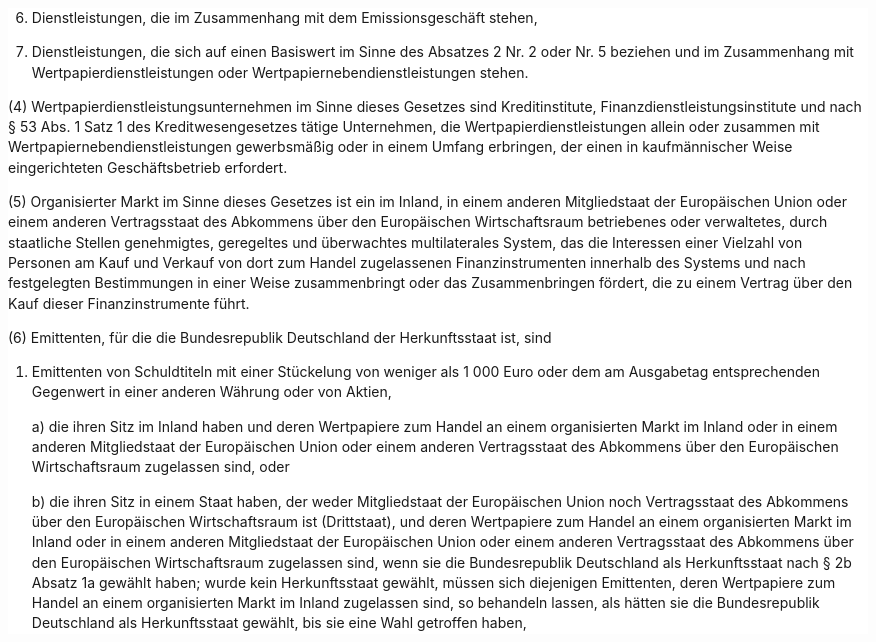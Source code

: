 
6.  Dienstleistungen, die im Zusammenhang mit dem Emissionsgeschäft
    stehen,


7.  Dienstleistungen, die sich auf einen Basiswert im Sinne des Absatzes 2
    Nr. 2 oder Nr. 5 beziehen und im Zusammenhang mit
    Wertpapierdienstleistungen oder Wertpapiernebendienstleistungen
    stehen.




(4) Wertpapierdienstleistungsunternehmen im Sinne dieses Gesetzes sind
Kreditinstitute, Finanzdienstleistungsinstitute und nach § 53 Abs. 1
Satz 1 des Kreditwesengesetzes tätige Unternehmen, die
Wertpapierdienstleistungen allein oder zusammen mit
Wertpapiernebendienstleistungen gewerbsmäßig oder in einem Umfang
erbringen, der einen in kaufmännischer Weise eingerichteten
Geschäftsbetrieb erfordert.

(5) Organisierter Markt im Sinne dieses Gesetzes ist ein im Inland, in
einem anderen Mitgliedstaat der Europäischen Union oder einem anderen
Vertragsstaat des Abkommens über den Europäischen Wirtschaftsraum
betriebenes oder verwaltetes, durch staatliche Stellen genehmigtes,
geregeltes und überwachtes multilaterales System, das die Interessen
einer Vielzahl von Personen am Kauf und Verkauf von dort zum Handel
zugelassenen Finanzinstrumenten innerhalb des Systems und nach
festgelegten Bestimmungen in einer Weise zusammenbringt oder das
Zusammenbringen fördert, die zu einem Vertrag über den Kauf dieser
Finanzinstrumente führt.

(6) Emittenten, für die die Bundesrepublik Deutschland der
Herkunftsstaat ist, sind

1.  Emittenten von Schuldtiteln mit einer Stückelung von weniger als 1 000
    Euro oder dem am Ausgabetag entsprechenden Gegenwert in einer anderen
    Währung oder von Aktien,

    a)  die ihren Sitz im Inland haben und deren Wertpapiere zum Handel an
        einem organisierten Markt im Inland oder in einem anderen
        Mitgliedstaat der Europäischen Union oder einem anderen Vertragsstaat
        des Abkommens über den Europäischen Wirtschaftsraum zugelassen sind,
        oder


    b)  die ihren Sitz in einem Staat haben, der weder Mitgliedstaat der
        Europäischen Union noch Vertragsstaat des Abkommens über den
        Europäischen Wirtschaftsraum ist (Drittstaat), und deren Wertpapiere
        zum Handel an einem organisierten Markt im Inland oder in einem
        anderen Mitgliedstaat der Europäischen Union oder einem anderen
        Vertragsstaat des Abkommens über den Europäischen Wirtschaftsraum
        zugelassen sind, wenn sie die Bundesrepublik Deutschland als
        Herkunftsstaat nach § 2b Absatz 1a gewählt haben; wurde kein
        Herkunftsstaat gewählt, müssen sich diejenigen Emittenten, deren
        Wertpapiere zum Handel an einem organisierten Markt im Inland
        zugelassen sind, so behandeln lassen, als hätten sie die
        Bundesrepublik Deutschland als Herkunftsstaat gewählt, bis sie eine
        Wahl getroffen haben,
